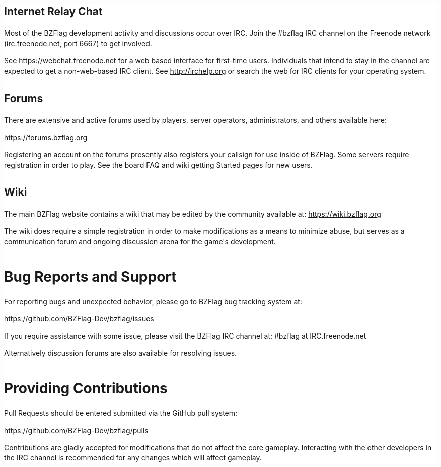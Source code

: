 Internet Relay Chat
-------------------
Most of the BZFlag development activity and discussions occur over
IRC.  Join the #bzflag IRC channel on the Freenode network
(irc.freenode.net, port 6667) to get involved.

See https://webchat.freenode.net for a web based interface for
first-time users.  Individuals that intend to stay in the channel are
expected to get a non-web-based IRC client.  See http://irchelp.org or
search the web for IRC clients for your operating system.

Forums
---------------
There are extensive and active forums used by players, server
operators, administrators, and others available here:

https://forums.bzflag.org

Registering an account on the forums presently also registers your callsign
for use inside of BZFlag.  Some servers require registration in order to
play.  See the board FAQ and wiki getting Started pages for new users.

Wiki
----
The main BZFlag website contains a wiki that may be edited by the
community available at: https://wiki.bzflag.org

The wiki does require a simple registration in order to make
modifications as a means to minimize abuse, but serves as a
communication forum and ongoing discussion arena for the game's
development.


Bug Reports and Support
=======================

For reporting bugs and unexpected behavior, please go to BZFlag bug
tracking system at:

https://github.com/BZFlag-Dev/bzflag/issues

If you require assistance with some issue, please visit the BZFlag
IRC channel at:
#bzflag at IRC.freenode.net

Alternatively discussion forums are also available for resolving issues.


Providing Contributions
=======================

Pull Requests should be entered submitted via the GitHub pull system:

https://github.com/BZFlag-Dev/bzflag/pulls

Contributions are gladly accepted for modifications that do not
affect the core gameplay.  Interacting with the other developers in
the IRC channel is recommended for any changes which will affect
gameplay.
